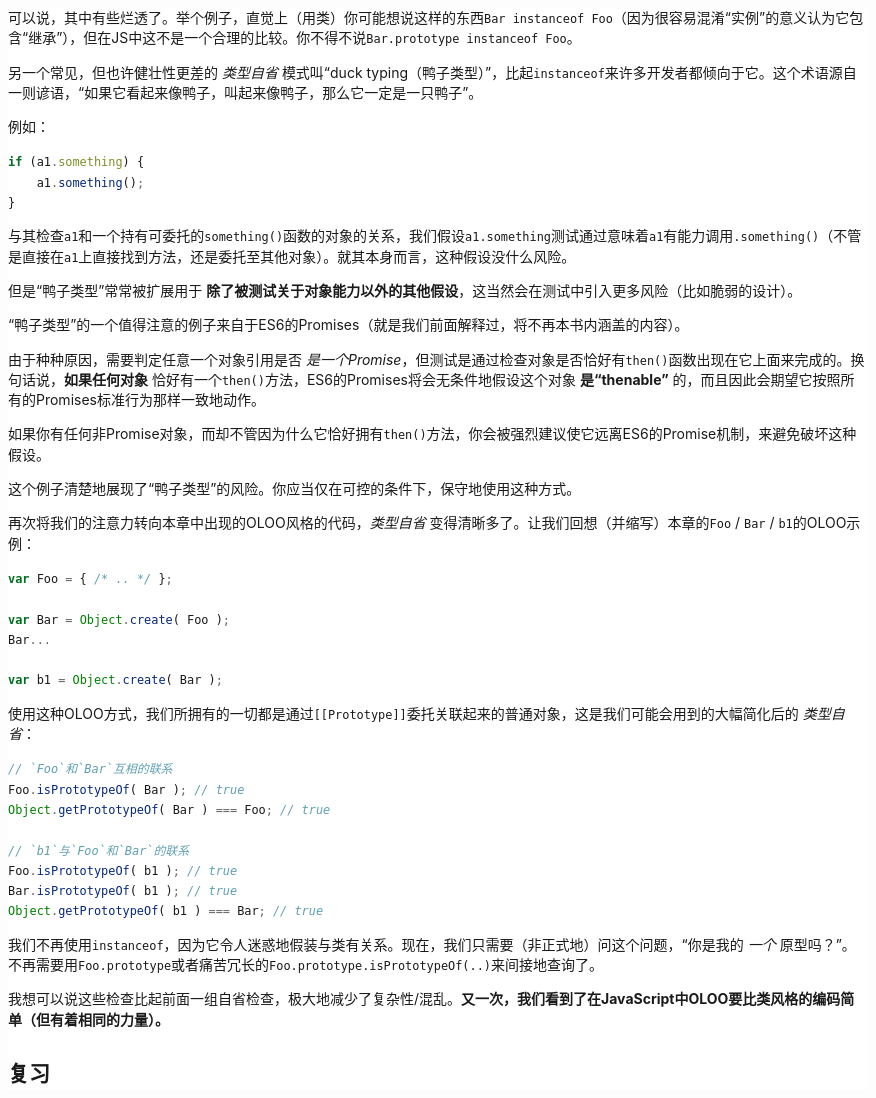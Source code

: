 可以说，其中有些烂透了。举个例子，直觉上（用类）你可能想说这样的东西`Bar instanceof Foo`（因为很容易混淆“实例”的意义认为它包含“继承”），但在JS中这不是一个合理的比较。你不得不说`Bar.prototype instanceof Foo`。

另一个常见，但也许健壮性更差的 *类型自省* 模式叫“duck typing（鸭子类型）”，比起`instanceof`来许多开发者都倾向于它。这个术语源自一则谚语，“如果它看起来像鸭子，叫起来像鸭子，那么它一定是一只鸭子”。

例如：

```js
if (a1.something) {
	a1.something();
}
```

与其检查`a1`和一个持有可委托的`something()`函数的对象的关系，我们假设`a1.something`测试通过意味着`a1`有能力调用`.something()`（不管是直接在`a1`上直接找到方法，还是委托至其他对象）。就其本身而言，这种假设没什么风险。

但是“鸭子类型”常常被扩展用于 **除了被测试关于对象能力以外的其他假设**，这当然会在测试中引入更多风险（比如脆弱的设计）。

“鸭子类型”的一个值得注意的例子来自于ES6的Promises（就是我们前面解释过，将不再本书内涵盖的内容）。

由于种种原因，需要判定任意一个对象引用是否 *是一个Promise*，但测试是通过检查对象是否恰好有`then()`函数出现在它上面来完成的。换句话说，**如果任何对象** 恰好有一个`then()`方法，ES6的Promises将会无条件地假设这个对象 **是“thenable”** 的，而且因此会期望它按照所有的Promises标准行为那样一致地动作。

如果你有任何非Promise对象，而却不管因为什么它恰好拥有`then()`方法，你会被强烈建议使它远离ES6的Promise机制，来避免破坏这种假设。

这个例子清楚地展现了“鸭子类型”的风险。你应当仅在可控的条件下，保守地使用这种方式。

再次将我们的注意力转向本章中出现的OLOO风格的代码，*类型自省* 变得清晰多了。让我们回想（并缩写）本章的`Foo` / `Bar` / `b1`的OLOO示例：

```js
var Foo = { /* .. */ };

var Bar = Object.create( Foo );
Bar...

var b1 = Object.create( Bar );
```

使用这种OLOO方式，我们所拥有的一切都是通过`[[Prototype]]`委托关联起来的普通对象，这是我们可能会用到的大幅简化后的 *类型自省*：

```js
// `Foo`和`Bar`互相的联系
Foo.isPrototypeOf( Bar ); // true
Object.getPrototypeOf( Bar ) === Foo; // true

// `b1`与`Foo`和`Bar`的联系
Foo.isPrototypeOf( b1 ); // true
Bar.isPrototypeOf( b1 ); // true
Object.getPrototypeOf( b1 ) === Bar; // true
```

我们不再使用`instanceof`，因为它令人迷惑地假装与类有关系。现在，我们只需要（非正式地）问这个问题，“你是我的 *一个* 原型吗？”。不再需要用`Foo.prototype`或者痛苦冗长的`Foo.prototype.isPrototypeOf(..)`来间接地查询了。

我想可以说这些检查比起前面一组自省检查，极大地减少了复杂性/混乱。**又一次，我们看到了在JavaScript中OLOO要比类风格的编码简单（但有着相同的力量）。**

## 复习

